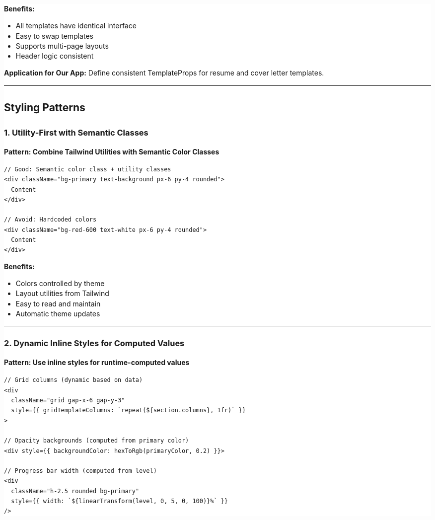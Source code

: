 **Benefits:**
- All templates have identical interface
- Easy to swap templates
- Supports multi-page layouts
- Header logic consistent

**Application for Our App:**
Define consistent TemplateProps for resume and cover letter templates.

---

## Styling Patterns

### 1. Utility-First with Semantic Classes

**Pattern: Combine Tailwind Utilities with Semantic Color Classes**

```tsx
// Good: Semantic color class + utility classes
<div className="bg-primary text-background px-6 py-4 rounded">
  Content
</div>

// Avoid: Hardcoded colors
<div className="bg-red-600 text-white px-6 py-4 rounded">
  Content
</div>
```

**Benefits:**
- Colors controlled by theme
- Layout utilities from Tailwind
- Easy to read and maintain
- Automatic theme updates

---

### 2. Dynamic Inline Styles for Computed Values

**Pattern: Use inline styles for runtime-computed values**

```tsx
// Grid columns (dynamic based on data)
<div
  className="grid gap-x-6 gap-y-3"
  style={{ gridTemplateColumns: `repeat(${section.columns}, 1fr)` }}
>

// Opacity backgrounds (computed from primary color)
<div style={{ backgroundColor: hexToRgb(primaryColor, 0.2) }}>

// Progress bar width (computed from level)
<div
  className="h-2.5 rounded bg-primary"
  style={{ width: `${linearTransform(level, 0, 5, 0, 100)}%` }}
/>
```
